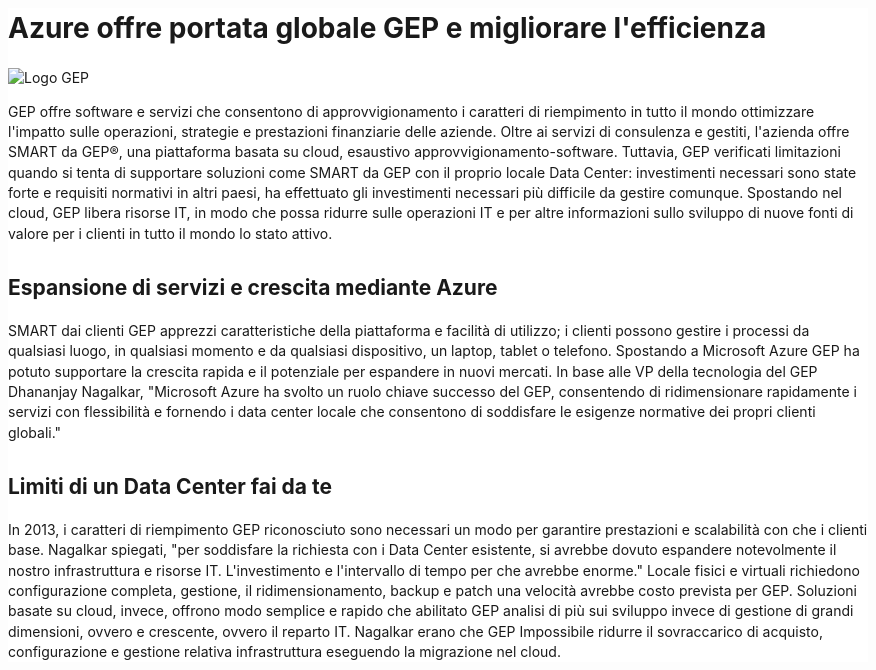 <properties
   pageTitle="Database di SQL Azure Azure Case Study - GEP | Microsoft Azure"
   description="Informazioni sull'utilizzo GEP Database SQL di raggiungere clienti più globali e ottenere maggiore efficienza"
   services="sql-database"
   documentationCenter=""
   authors="CarlRabeler"
   manager="jhubbard"
   editor=""/>

<tags
   ms.service="sql-database"
   ms.devlang="NA"
   ms.topic="article"
   ms.tgt_pltfrm="NA"
   ms.workload="NA"
   ms.date="09/08/2016"
   ms.author="carlrab"/>

# <a name="azure-gives-gep-global-reach-and-greater-efficiency"></a>Azure offre portata globale GEP e migliorare l'efficienza

![Logo GEP](./media/sql-database-implementation-gep/geplogo.png)

GEP offre software e servizi che consentono di approvvigionamento i caratteri di riempimento in tutto il mondo ottimizzare l'impatto sulle operazioni, strategie e prestazioni finanziarie delle aziende. Oltre ai servizi di consulenza e gestiti, l'azienda offre SMART da GEP®, una piattaforma basata su cloud, esaustivo approvvigionamento-software. Tuttavia, GEP verificati limitazioni quando si tenta di supportare soluzioni come SMART da GEP con il proprio locale Data Center: investimenti necessari sono state forte e requisiti normativi in altri paesi, ha effettuato gli investimenti necessari più difficile da gestire comunque. Spostando nel cloud, GEP libera risorse IT, in modo che possa ridurre sulle operazioni IT e per altre informazioni sullo sviluppo di nuove fonti di valore per i clienti in tutto il mondo lo stato attivo.

## <a name="expanding-services-and-growth-by-using-azure"></a>Espansione di servizi e crescita mediante Azure

SMART dai clienti GEP apprezzi caratteristiche della piattaforma e facilità di utilizzo; i clienti possono gestire i processi da qualsiasi luogo, in qualsiasi momento e da qualsiasi dispositivo, un laptop, tablet o telefono. Spostando a Microsoft Azure GEP ha potuto supportare la crescita rapida e il potenziale per espandere in nuovi mercati. In base alle VP della tecnologia del GEP Dhananjay Nagalkar, "Microsoft Azure ha svolto un ruolo chiave successo del GEP, consentendo di ridimensionare rapidamente i servizi con flessibilità e fornendo i data center locale che consentono di soddisfare le esigenze normative dei propri clienti globali."

## <a name="the-limitations-of-a-do-it-yourself-datacenter"></a>Limiti di un Data Center fai da te

In 2013, i caratteri di riempimento GEP riconosciuto sono necessari un modo per garantire prestazioni e scalabilità con che i clienti base. Nagalkar spiegati, "per soddisfare la richiesta con i Data Center esistente, si avrebbe dovuto espandere notevolmente il nostro infrastruttura e risorse IT. L'investimento e l'intervallo di tempo per che avrebbe enorme." Locale fisici e virtuali richiedono configurazione completa, gestione, il ridimensionamento, backup e patch una velocità avrebbe costo prevista per GEP. Soluzioni basate su cloud, invece, offrono modo semplice e rapido che abilitato GEP analisi di più sui sviluppo invece di gestione di grandi dimensioni, ovvero e crescente, ovvero il reparto IT. Nagalkar erano che GEP Impossibile ridurre il sovraccarico di acquisto, configurazione e gestione relativa infrastruttura eseguendo la migrazione nel cloud.
